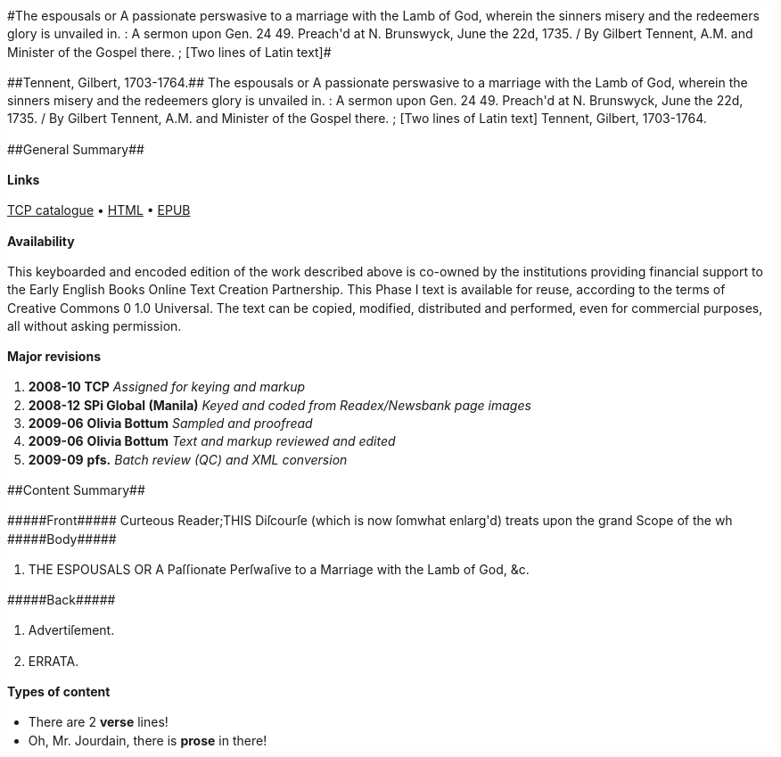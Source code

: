 #The espousals or A passionate perswasive to a marriage with the Lamb of God, wherein the sinners misery and the redeemers glory is unvailed in. : A sermon upon Gen. 24 49. Preach'd at N. Brunswyck, June the 22d, 1735. / By Gilbert Tennent, A.M. and Minister of the Gospel there. ; [Two lines of Latin text]#

##Tennent, Gilbert, 1703-1764.##
The espousals or A passionate perswasive to a marriage with the Lamb of God, wherein the sinners misery and the redeemers glory is unvailed in. : A sermon upon Gen. 24 49. Preach'd at N. Brunswyck, June the 22d, 1735. / By Gilbert Tennent, A.M. and Minister of the Gospel there. ; [Two lines of Latin text]
Tennent, Gilbert, 1703-1764.

##General Summary##

**Links**

[TCP catalogue](http://www.ota.ox.ac.uk/tcp/)  • 
[HTML](http://tei.it.ox.ac.uk/tcp/Texts-HTML/free/N03/N03261.html)  • 
[EPUB](http://tei.it.ox.ac.uk/tcp/Texts-EPUB/free/N03/N03261.epub)

**Availability**

This keyboarded and encoded edition of the
	       work described above is co-owned by the institutions
	       providing financial support to the Early English Books
	       Online Text Creation Partnership. This Phase I text is
	       available for reuse, according to the terms of Creative
	       Commons 0 1.0 Universal. The text can be copied,
	       modified, distributed and performed, even for
	       commercial purposes, all without asking permission.

**Major revisions**

1. __2008-10__ __TCP__ *Assigned for keying and markup*
1. __2008-12__ __SPi Global (Manila)__ *Keyed and coded from Readex/Newsbank page images*
1. __2009-06__ __Olivia Bottum__ *Sampled and proofread*
1. __2009-06__ __Olivia Bottum__ *Text and markup reviewed and edited*
1. __2009-09__ __pfs.__ *Batch review (QC) and XML conversion*

##Content Summary##

#####Front#####
Curteous Reader;THIS Diſcourſe (which is now ſomwhat enlarg'd) treats upon the grand Scope of the wh
#####Body#####

1. THE ESPOUSALS OR A Paſſionate Perſwaſive to a Marriage with the Lamb of God, &c.

#####Back#####

1. Advertiſement.

1. ERRATA.

**Types of content**

  * There are 2 **verse** lines!
  * Oh, Mr. Jourdain, there is **prose** in there!
